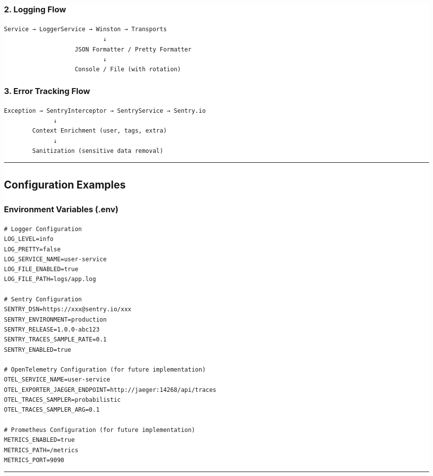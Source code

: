 ### 2. Logging Flow
```
Service → LoggerService → Winston → Transports
                            ↓
                    JSON Formatter / Pretty Formatter
                            ↓
                    Console / File (with rotation)
```

### 3. Error Tracking Flow
```
Exception → SentryInterceptor → SentryService → Sentry.io
              ↓
        Context Enrichment (user, tags, extra)
              ↓
        Sanitization (sensitive data removal)
```

---

## Configuration Examples

### Environment Variables (.env)
```env
# Logger Configuration
LOG_LEVEL=info
LOG_PRETTY=false
LOG_SERVICE_NAME=user-service
LOG_FILE_ENABLED=true
LOG_FILE_PATH=logs/app.log

# Sentry Configuration
SENTRY_DSN=https://xxx@sentry.io/xxx
SENTRY_ENVIRONMENT=production
SENTRY_RELEASE=1.0.0-abc123
SENTRY_TRACES_SAMPLE_RATE=0.1
SENTRY_ENABLED=true

# OpenTelemetry Configuration (for future implementation)
OTEL_SERVICE_NAME=user-service
OTEL_EXPORTER_JAEGER_ENDPOINT=http://jaeger:14268/api/traces
OTEL_TRACES_SAMPLER=probabilistic
OTEL_TRACES_SAMPLER_ARG=0.1

# Prometheus Configuration (for future implementation)
METRICS_ENABLED=true
METRICS_PATH=/metrics
METRICS_PORT=9090
```

---
